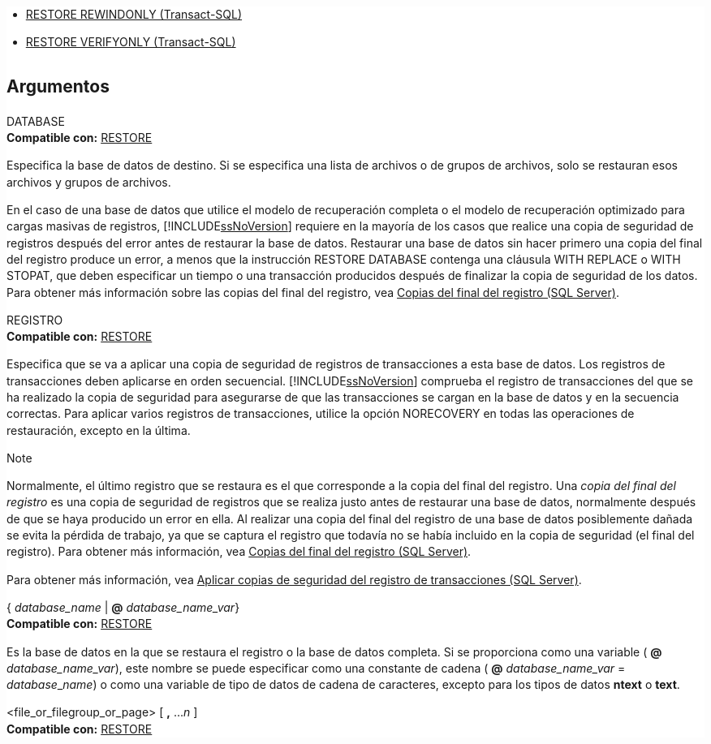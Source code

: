 -   [RESTORE REWINDONLY &#40;Transact-SQL&#41;](../../t-sql/statements/restore-statements-rewindonly-transact-sql.md)  
  
-   [RESTORE VERIFYONLY &#40;Transact-SQL&#41;](../../t-sql/statements/restore-statements-verifyonly-transact-sql.md)  
  
## <a name="arguments"></a>Argumentos  
 DATABASE  
 **Compatible con:**  [RESTORE](../../t-sql/statements/restore-statements-transact-sql.md)  
  
 Especifica la base de datos de destino. Si se especifica una lista de archivos o de grupos de archivos, solo se restauran esos archivos y grupos de archivos.  
  
 En el caso de una base de datos que utilice el modelo de recuperación completa o el modelo de recuperación optimizado para cargas masivas de registros, [!INCLUDE[ssNoVersion](../../includes/ssnoversion-md.md)] requiere en la mayoría de los casos que realice una copia de seguridad de registros después del error antes de restaurar la base de datos. Restaurar una base de datos sin hacer primero una copia del final del registro produce un error, a menos que la instrucción RESTORE DATABASE contenga una cláusula WITH REPLACE o WITH STOPAT, que deben especificar un tiempo o una transacción producidos después de finalizar la copia de seguridad de los datos. Para obtener más información sobre las copias del final del registro, vea [Copias del final del registro &#40;SQL Server&#41;](../../relational-databases/backup-restore/tail-log-backups-sql-server.md).  
  
 REGISTRO  
 **Compatible con:**  [RESTORE](../../t-sql/statements/restore-statements-transact-sql.md)  
  
 Especifica que se va a aplicar una copia de seguridad de registros de transacciones a esta base de datos. Los registros de transacciones deben aplicarse en orden secuencial. [!INCLUDE[ssNoVersion](../../includes/ssnoversion-md.md)] comprueba el registro de transacciones del que se ha realizado la copia de seguridad para asegurarse de que las transacciones se cargan en la base de datos y en la secuencia correctas. Para aplicar varios registros de transacciones, utilice la opción NORECOVERY en todas las operaciones de restauración, excepto en la última.  
  
> [!NOTE]  
>  Normalmente, el último registro que se restaura es el que corresponde a la copia del final del registro. Una *copia del final del registro* es una copia de seguridad de registros que se realiza justo antes de restaurar una base de datos, normalmente después de que se haya producido un error en ella. Al realizar una copia del final del registro de una base de datos posiblemente dañada se evita la pérdida de trabajo, ya que se captura el registro que todavía no se había incluido en la copia de seguridad (el final del registro). Para obtener más información, vea [Copias del final del registro &#40;SQL Server&#41;](../../relational-databases/backup-restore/tail-log-backups-sql-server.md).  
  
 Para obtener más información, vea [Aplicar copias de seguridad del registro de transacciones &#40;SQL Server&#41;](../../relational-databases/backup-restore/apply-transaction-log-backups-sql-server.md).  
  
 { _database\_name_ |  **@** _database\_name\_var_}  
 **Compatible con:**  [RESTORE](../../t-sql/statements/restore-statements-transact-sql.md)  
  
 Es la base de datos en la que se restaura el registro o la base de datos completa. Si se proporciona como una variable ( **@** _database\_name\_var_), este nombre se puede especificar como una constante de cadena ( **@** _database\_name\_var_ = *database*\_*name*) o como una variable de tipo de datos de cadena de caracteres, excepto para los tipos de datos **ntext** o **text**.  
  
 \<file_or_filegroup_or_page> [ **,** ...*n* ]  
 **Compatible con:**  [RESTORE](../../t-sql/statements/restore-statements-transact-sql.md)  
  